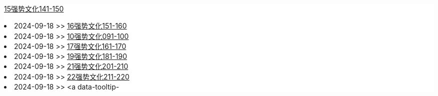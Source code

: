 <a data-tooltip-position="top" aria-label="🌓Interest_兴趣/Exalt/强势文化/15强势文化141-150.md" data-href="🌓Interest_兴趣/Exalt/强势文化/15强势文化141-150.md" href="🌓Interest_兴趣/Exalt/强势文化/15强势文化141-150.md" class="internal-link" target="_blank" rel="noopener nofollow">15强势文化141-150</a></span></li><li><span>2024-09-18 &gt;&gt; <a data-tooltip-position="top" aria-label="🌓Interest_兴趣/Exalt/强势文化/16强势文化151-160.md" data-href="🌓Interest_兴趣/Exalt/强势文化/16强势文化151-160.md" href="🌓Interest_兴趣/Exalt/强势文化/16强势文化151-160.md" class="internal-link" target="_blank" rel="noopener nofollow">16强势文化151-160</a></span></li><li><span>2024-09-18 &gt;&gt; <a data-tooltip-position="top" aria-label="🌓Interest_兴趣/Exalt/强势文化/10强势文化091-100.md" data-href="🌓Interest_兴趣/Exalt/强势文化/10强势文化091-100.md" href="🌓Interest_兴趣/Exalt/强势文化/10强势文化091-100.md" class="internal-link" target="_blank" rel="noopener nofollow">10强势文化091-100</a></span></li><li><span>2024-09-18 &gt;&gt; <a data-tooltip-position="top" aria-label="🌓Interest_兴趣/Exalt/强势文化/17强势文化161-170.md" data-href="🌓Interest_兴趣/Exalt/强势文化/17强势文化161-170.md" href="🌓Interest_兴趣/Exalt/强势文化/17强势文化161-170.md" class="internal-link" target="_blank" rel="noopener nofollow">17强势文化161-170</a></span></li><li><span>2024-09-18 &gt;&gt; <a data-tooltip-position="top" aria-label="🌓Interest_兴趣/Exalt/强势文化/19强势文化181-190.md" data-href="🌓Interest_兴趣/Exalt/强势文化/19强势文化181-190.md" href="🌓Interest_兴趣/Exalt/强势文化/19强势文化181-190.md" class="internal-link" target="_blank" rel="noopener nofollow">19强势文化181-190</a></span></li><li><span>2024-09-18 &gt;&gt; <a data-tooltip-position="top" aria-label="🌓Interest_兴趣/Exalt/强势文化/21强势文化201-210.md" data-href="🌓Interest_兴趣/Exalt/强势文化/21强势文化201-210.md" href="🌓Interest_兴趣/Exalt/强势文化/21强势文化201-210.md" class="internal-link" target="_blank" rel="noopener nofollow">21强势文化201-210</a></span></li><li><span>2024-09-18 &gt;&gt; <a data-tooltip-position="top" aria-label="🌓Interest_兴趣/Exalt/强势文化/22强势文化211-220.md" data-href="🌓Interest_兴趣/Exalt/强势文化/22强势文化211-220.md" href="🌓Interest_兴趣/Exalt/强势文化/22强势文化211-220.md" class="internal-link" target="_blank" rel="noopener nofollow">22强势文化211-220</a></span></li><li><span>2024-09-18 &gt;&gt; <a data-tooltip-